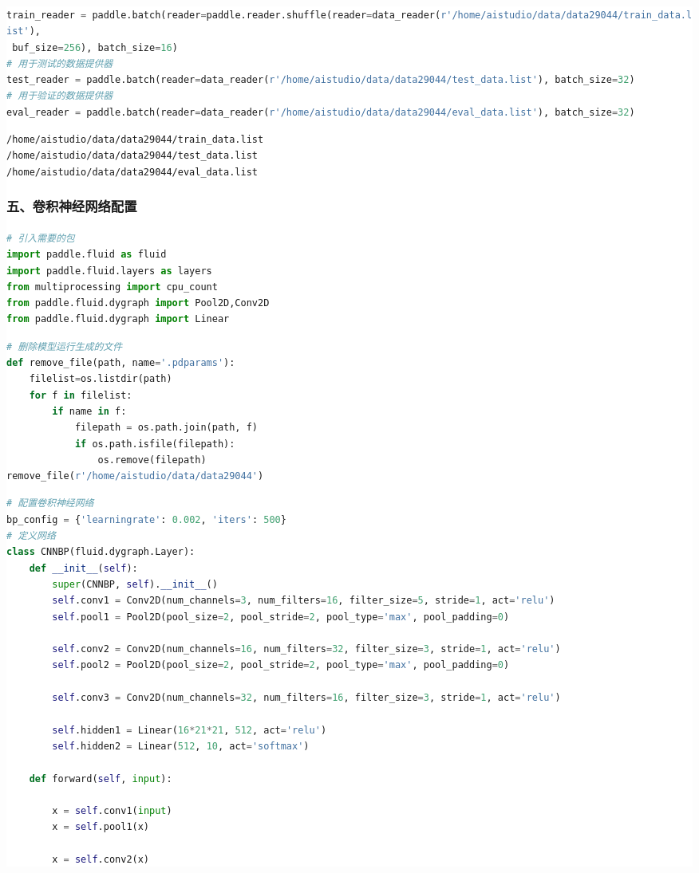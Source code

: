 ```python
train_reader = paddle.batch(reader=paddle.reader.shuffle(reader=data_reader(r'/home/aistudio/data/data29044/train_data.list'),
 buf_size=256), batch_size=16)
# 用于测试的数据提供器
test_reader = paddle.batch(reader=data_reader(r'/home/aistudio/data/data29044/test_data.list'), batch_size=32) 
# 用于验证的数据提供器
eval_reader = paddle.batch(reader=data_reader(r'/home/aistudio/data/data29044/eval_data.list'), batch_size=32) 

```

    /home/aistudio/data/data29044/train_data.list
    /home/aistudio/data/data29044/test_data.list
    /home/aistudio/data/data29044/eval_data.list


### 五、卷积神经网络配置


```python
# 引入需要的包
import paddle.fluid as fluid
import paddle.fluid.layers as layers
from multiprocessing import cpu_count
from paddle.fluid.dygraph import Pool2D,Conv2D
from paddle.fluid.dygraph import Linear
```


```python
# 删除模型运行生成的文件
def remove_file(path, name='.pdparams'):
    filelist=os.listdir(path)
    for f in filelist:
        if name in f:
            filepath = os.path.join(path, f)
            if os.path.isfile(filepath):
                os.remove(filepath)
remove_file(r'/home/aistudio/data/data29044')
```


```python
# 配置卷积神经网络
bp_config = {'learningrate': 0.002, 'iters': 500}
# 定义网络
class CNNBP(fluid.dygraph.Layer):
    def __init__(self):
        super(CNNBP, self).__init__()
        self.conv1 = Conv2D(num_channels=3, num_filters=16, filter_size=5, stride=1, act='relu')
        self.pool1 = Pool2D(pool_size=2, pool_stride=2, pool_type='max', pool_padding=0)

        self.conv2 = Conv2D(num_channels=16, num_filters=32, filter_size=3, stride=1, act='relu')
        self.pool2 = Pool2D(pool_size=2, pool_stride=2, pool_type='max', pool_padding=0)

        self.conv3 = Conv2D(num_channels=32, num_filters=16, filter_size=3, stride=1, act='relu')

        self.hidden1 = Linear(16*21*21, 512, act='relu')
        self.hidden2 = Linear(512, 10, act='softmax')

    def forward(self, input):

        x = self.conv1(input)
        x = self.pool1(x)

        x = self.conv2(x)
```